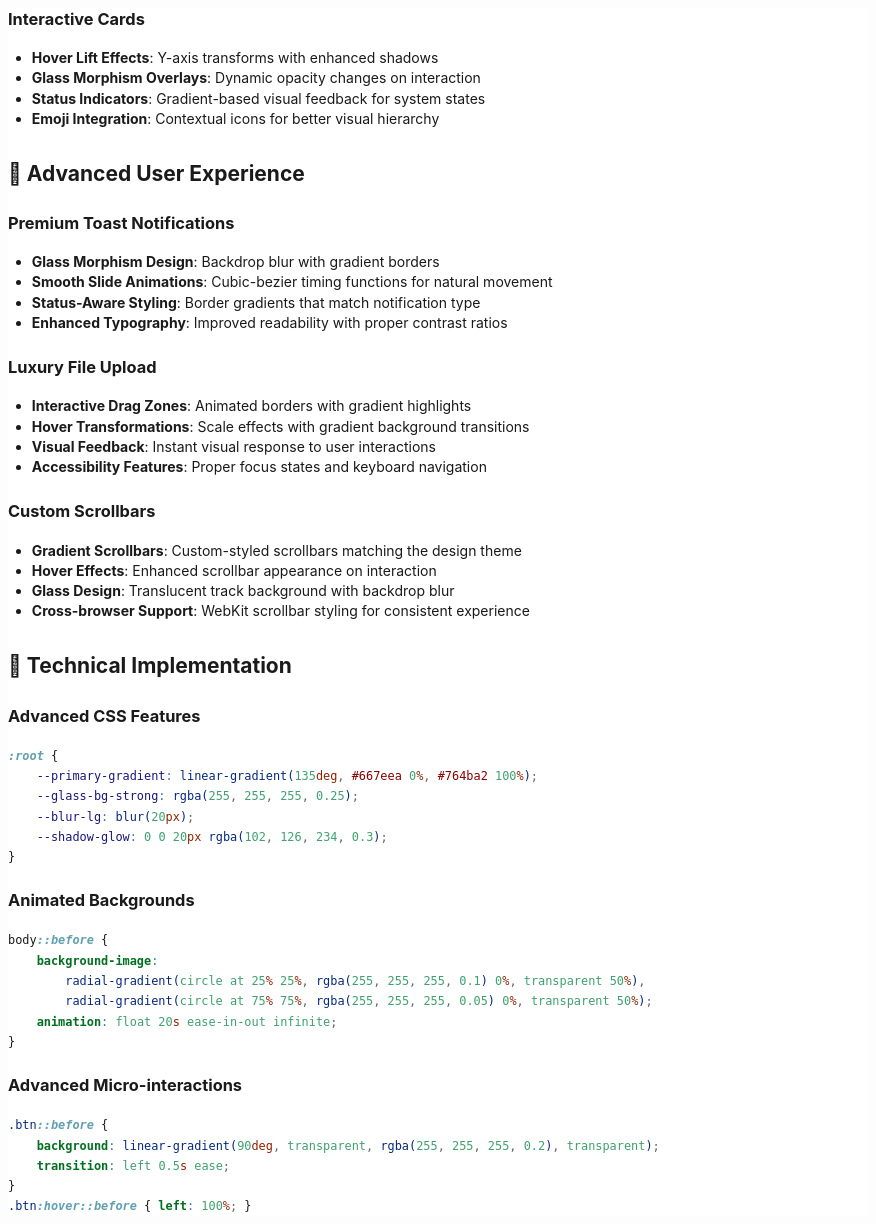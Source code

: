 ### **Interactive Cards**
- **Hover Lift Effects**: Y-axis transforms with enhanced shadows
- **Glass Morphism Overlays**: Dynamic opacity changes on interaction
- **Status Indicators**: Gradient-based visual feedback for system states
- **Emoji Integration**: Contextual icons for better visual hierarchy

## 🎯 Advanced User Experience

### **Premium Toast Notifications**
- **Glass Morphism Design**: Backdrop blur with gradient borders
- **Smooth Slide Animations**: Cubic-bezier timing functions for natural movement
- **Status-Aware Styling**: Border gradients that match notification type
- **Enhanced Typography**: Improved readability with proper contrast ratios

### **Luxury File Upload**
- **Interactive Drag Zones**: Animated borders with gradient highlights
- **Hover Transformations**: Scale effects with gradient background transitions
- **Visual Feedback**: Instant visual response to user interactions
- **Accessibility Features**: Proper focus states and keyboard navigation

### **Custom Scrollbars**
- **Gradient Scrollbars**: Custom-styled scrollbars matching the design theme
- **Hover Effects**: Enhanced scrollbar appearance on interaction
- **Glass Design**: Translucent track background with backdrop blur
- **Cross-browser Support**: WebKit scrollbar styling for consistent experience

## 🔧 Technical Implementation

### **Advanced CSS Features**
```css
:root {
    --primary-gradient: linear-gradient(135deg, #667eea 0%, #764ba2 100%);
    --glass-bg-strong: rgba(255, 255, 255, 0.25);
    --blur-lg: blur(20px);
    --shadow-glow: 0 0 20px rgba(102, 126, 234, 0.3);
}
```

### **Animated Backgrounds**
```css
body::before {
    background-image: 
        radial-gradient(circle at 25% 25%, rgba(255, 255, 255, 0.1) 0%, transparent 50%),
        radial-gradient(circle at 75% 75%, rgba(255, 255, 255, 0.05) 0%, transparent 50%);
    animation: float 20s ease-in-out infinite;
}
```

### **Advanced Micro-interactions**
```css
.btn::before {
    background: linear-gradient(90deg, transparent, rgba(255, 255, 255, 0.2), transparent);
    transition: left 0.5s ease;
}
.btn:hover::before { left: 100%; }
```
